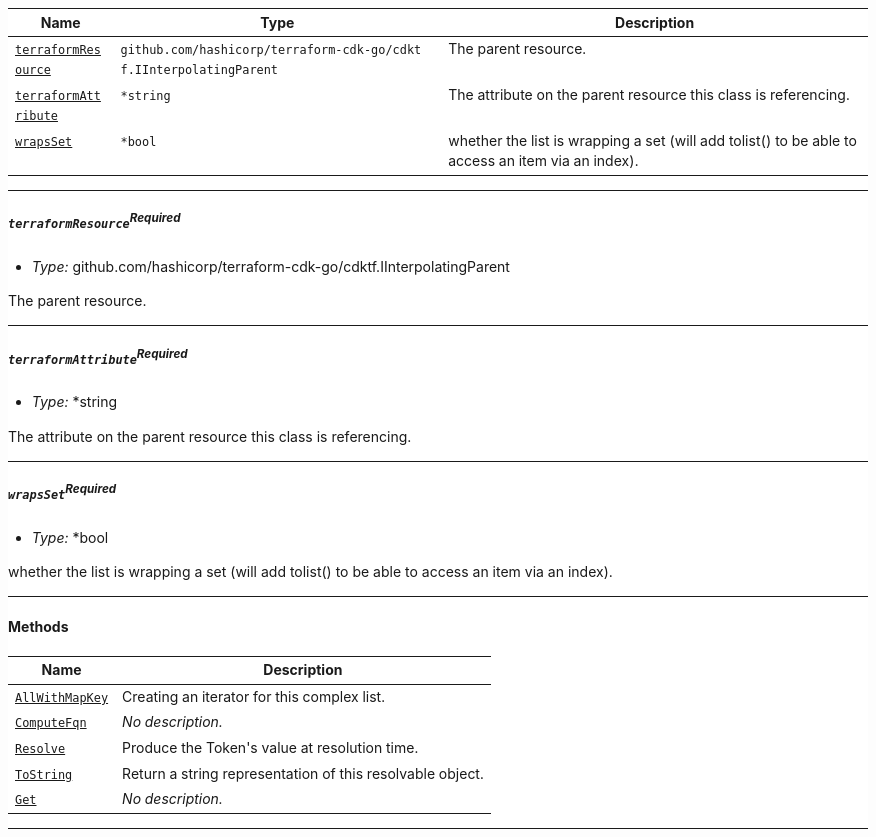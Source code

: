 | **Name** | **Type** | **Description** |
| --- | --- | --- |
| <code><a href="#@cdktf/provider-kubernetes.dataKubernetesService.DataKubernetesServiceSpecPortList.Initializer.parameter.terraformResource">terraformResource</a></code> | <code>github.com/hashicorp/terraform-cdk-go/cdktf.IInterpolatingParent</code> | The parent resource. |
| <code><a href="#@cdktf/provider-kubernetes.dataKubernetesService.DataKubernetesServiceSpecPortList.Initializer.parameter.terraformAttribute">terraformAttribute</a></code> | <code>*string</code> | The attribute on the parent resource this class is referencing. |
| <code><a href="#@cdktf/provider-kubernetes.dataKubernetesService.DataKubernetesServiceSpecPortList.Initializer.parameter.wrapsSet">wrapsSet</a></code> | <code>*bool</code> | whether the list is wrapping a set (will add tolist() to be able to access an item via an index). |

---

##### `terraformResource`<sup>Required</sup> <a name="terraformResource" id="@cdktf/provider-kubernetes.dataKubernetesService.DataKubernetesServiceSpecPortList.Initializer.parameter.terraformResource"></a>

- *Type:* github.com/hashicorp/terraform-cdk-go/cdktf.IInterpolatingParent

The parent resource.

---

##### `terraformAttribute`<sup>Required</sup> <a name="terraformAttribute" id="@cdktf/provider-kubernetes.dataKubernetesService.DataKubernetesServiceSpecPortList.Initializer.parameter.terraformAttribute"></a>

- *Type:* *string

The attribute on the parent resource this class is referencing.

---

##### `wrapsSet`<sup>Required</sup> <a name="wrapsSet" id="@cdktf/provider-kubernetes.dataKubernetesService.DataKubernetesServiceSpecPortList.Initializer.parameter.wrapsSet"></a>

- *Type:* *bool

whether the list is wrapping a set (will add tolist() to be able to access an item via an index).

---

#### Methods <a name="Methods" id="Methods"></a>

| **Name** | **Description** |
| --- | --- |
| <code><a href="#@cdktf/provider-kubernetes.dataKubernetesService.DataKubernetesServiceSpecPortList.allWithMapKey">AllWithMapKey</a></code> | Creating an iterator for this complex list. |
| <code><a href="#@cdktf/provider-kubernetes.dataKubernetesService.DataKubernetesServiceSpecPortList.computeFqn">ComputeFqn</a></code> | *No description.* |
| <code><a href="#@cdktf/provider-kubernetes.dataKubernetesService.DataKubernetesServiceSpecPortList.resolve">Resolve</a></code> | Produce the Token's value at resolution time. |
| <code><a href="#@cdktf/provider-kubernetes.dataKubernetesService.DataKubernetesServiceSpecPortList.toString">ToString</a></code> | Return a string representation of this resolvable object. |
| <code><a href="#@cdktf/provider-kubernetes.dataKubernetesService.DataKubernetesServiceSpecPortList.get">Get</a></code> | *No description.* |

---
